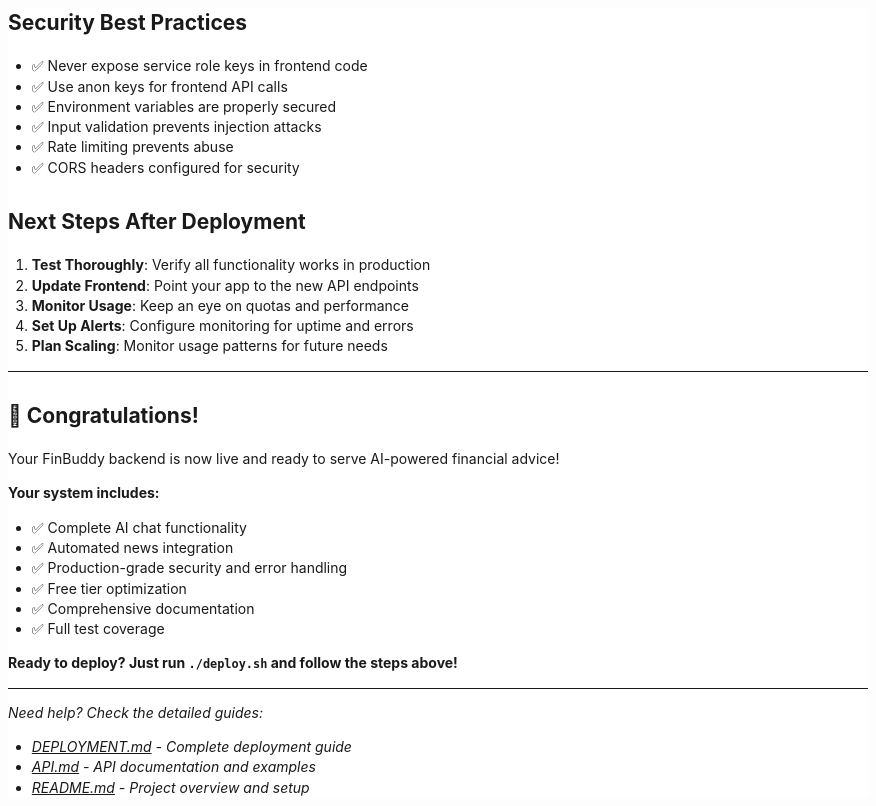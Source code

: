 ## Security Best Practices

- ✅ Never expose service role keys in frontend code
- ✅ Use anon keys for frontend API calls
- ✅ Environment variables are properly secured
- ✅ Input validation prevents injection attacks
- ✅ Rate limiting prevents abuse
- ✅ CORS headers configured for security

## Next Steps After Deployment

1. **Test Thoroughly**: Verify all functionality works in production
2. **Update Frontend**: Point your app to the new API endpoints
3. **Monitor Usage**: Keep an eye on quotas and performance
4. **Set Up Alerts**: Configure monitoring for uptime and errors
5. **Plan Scaling**: Monitor usage patterns for future needs

---

## 🎉 Congratulations!

Your FinBuddy backend is now live and ready to serve AI-powered financial advice!

**Your system includes:**
- ✅ Complete AI chat functionality
- ✅ Automated news integration
- ✅ Production-grade security and error handling
- ✅ Free tier optimization
- ✅ Comprehensive documentation
- ✅ Full test coverage

**Ready to deploy? Just run `./deploy.sh` and follow the steps above!**

---

*Need help? Check the detailed guides:*
- *[DEPLOYMENT.md](./DEPLOYMENT.md) - Complete deployment guide*
- *[API.md](./API.md) - API documentation and examples*
- *[README.md](./README.md) - Project overview and setup*